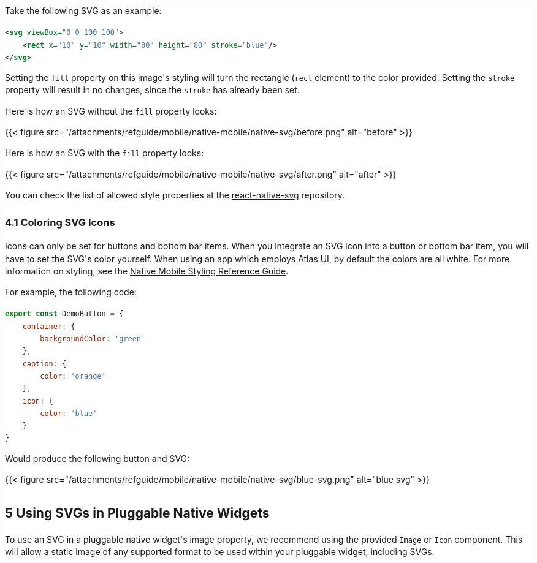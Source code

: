 Take the following SVG as an example:

```svg
<svg viewBox="0 0 100 100">
    <rect x="10" y="10" width="80" height="80" stroke="blue"/>
</svg>
```

Setting the `fill` property on this image's styling will turn the rectangle (`rect` element) to the color provided. Setting the `stroke` property will result in no changes, since the `stroke` has already been set.

Here is how an SVG without the `fill` property looks:

{{< figure src="/attachments/refguide/mobile/native-mobile/native-svg/before.png" alt="before" >}}

Here is how an SVG with the `fill` property looks:

{{< figure src="/attachments/refguide/mobile/native-mobile/native-svg/after.png" alt="after" >}}

You can check the list of allowed style properties at the [react-native-svg](https://github.com/react-native-community/react-native-svg#common-props) repository.

### 4.1 Coloring SVG Icons

Icons can only be set for buttons and bottom bar items. When you integrate an SVG icon into a button or bottom bar item, you will have to set the SVG's color yourself. When using an app which employs Atlas UI, by default the colors are all white. For more information on styling, see the [Native Mobile Styling Reference Guide](/refguide/native-styling-refguide/).

For example, the following code:

```jsx
export const DemoButton = {
	container: {
		backgroundColor: 'green'
	},
	caption: {
		color: 'orange'
	},
	icon: {
		color: 'blue'
	}
}
```

Would produce the following button and SVG:

{{< figure src="/attachments/refguide/mobile/native-mobile/native-svg/blue-svg.png" alt="blue svg" >}}

## 5 Using SVGs in Pluggable Native Widgets

To use an SVG in a pluggable native widget's image property, we recommend using the provided `Image` or `Icon` component. This will allow a static image of any supported format to be used within your pluggable widget, including SVGs.
